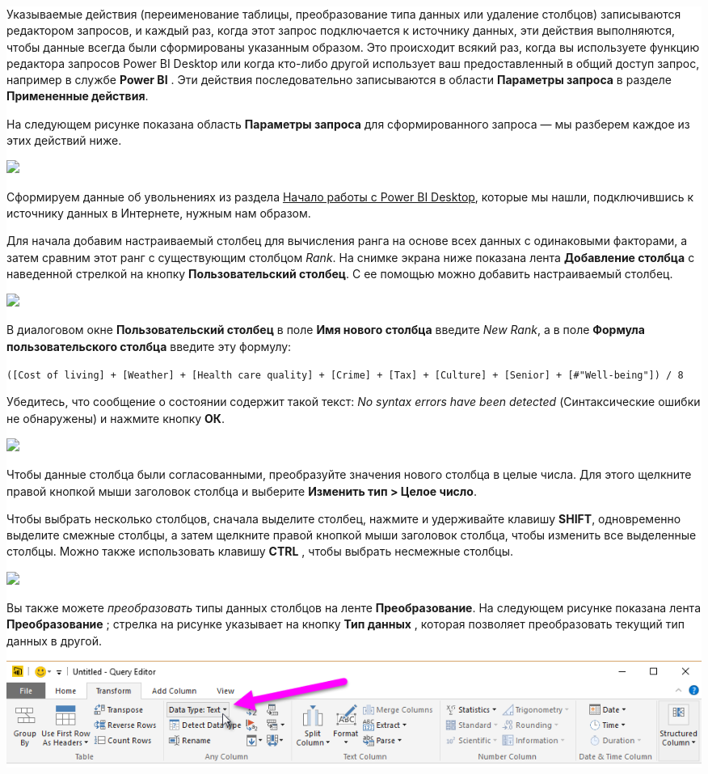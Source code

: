 Указываемые действия (переименование таблицы, преобразование типа данных или удаление столбцов) записываются редактором запросов, и каждый раз, когда этот запрос подключается к источнику данных, эти действия выполняются, чтобы данные всегда были сформированы указанным образом. Это происходит всякий раз, когда вы используете функцию редактора запросов Power BI Desktop или когда кто-либо другой использует ваш предоставленный в общий доступ запрос, например в службе **Power BI** . Эти действия последовательно записываются в области **Параметры запроса** в разделе **Примененные действия**.

На следующем рисунке показана область **Параметры запроса** для сформированного запроса — мы разберем каждое из этих действий ниже.

![](media/desktop-shape-and-combine-data/shapecombine_querysettingsfinished2.png)

Сформируем данные об увольнениях из раздела [Начало работы с Power BI Desktop](desktop-getting-started.md), которые мы нашли, подключившись к источнику данных в Интернете, нужным нам образом.

Для начала добавим настраиваемый столбец для вычисления ранга на основе всех данных с одинаковыми факторами, а затем сравним этот ранг с существующим столбцом _Rank_.  На снимке экрана ниже показана лента **Добавление столбца** с наведенной стрелкой на кнопку **Пользовательский столбец**. С ее помощью можно добавить настраиваемый столбец.

![](media/desktop-shape-and-combine-data/shapecombine_customcolumn.png)

В диалоговом окне **Пользовательский столбец** в поле **Имя нового столбца** введите _New Rank_, а в поле **Формула пользовательского столбца** введите эту формулу:

    ([Cost of living] + [Weather] + [Health care quality] + [Crime] + [Tax] + [Culture] + [Senior] + [#"Well-being"]) / 8

Убедитесь, что сообщение о состоянии содержит такой текст: _No syntax errors have been detected_ (Синтаксические ошибки не обнаружены) и нажмите кнопку **ОК**.

![](media/desktop-shape-and-combine-data/shapecombine_customcolumndialog.png)

Чтобы данные столбца были согласованными, преобразуйте значения нового столбца в целые числа. Для этого щелкните правой кнопкой мыши заголовок столбца и выберите **Изменить тип \> Целое число**. 

Чтобы выбрать несколько столбцов, сначала выделите столбец, нажмите и удерживайте клавишу **SHIFT**, одновременно выделите смежные столбцы, а затем щелкните правой кнопкой мыши заголовок столбца, чтобы изменить все выделенные столбцы. Можно также использовать клавишу **CTRL** , чтобы выбрать несмежные столбцы.

![](media/desktop-shape-and-combine-data/shapecombine_changetype2.png)

Вы также можете *преобразовать* типы данных столбцов на ленте **Преобразование**. На следующем рисунке показана лента **Преобразование** ; стрелка на рисунке указывает на кнопку **Тип данных** , которая позволяет преобразовать текущий тип данных в другой.

![](media/desktop-shape-and-combine-data/queryoverview_transformribbonarrow.png)
